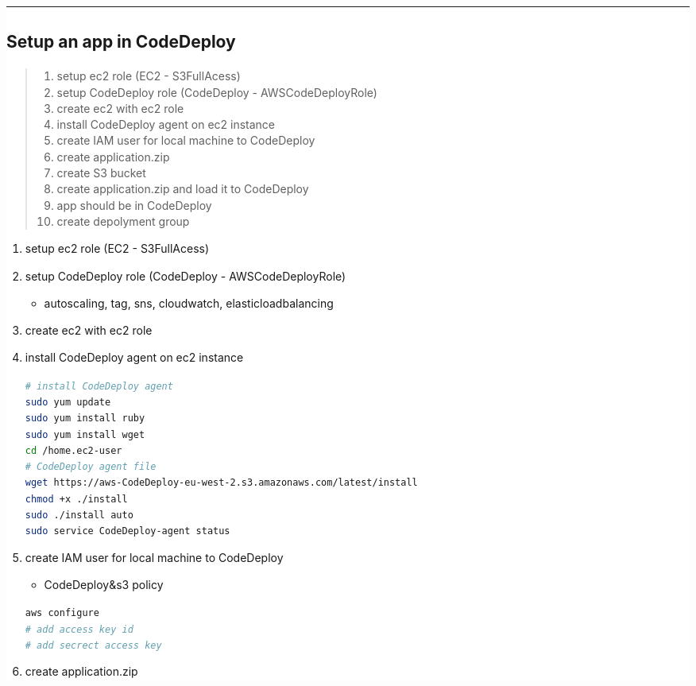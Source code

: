 
---


## Setup an app in CodeDeploy

> 1. setup ec2 role (EC2 - S3FullAcess)
> 2. setup CodeDeploy role (CodeDeploy - AWSCodeDeployRole)
> 3. create ec2 with ec2 role
> 4. install CodeDeploy agent on ec2 instance
> 5. create IAM user for local machine to CodeDeploy
> 6. create application.zip
> 7. create S3 bucket
> 8. create application.zip and load it to CodeDeploy
> 9. app should be in CodeDeploy
> 10. create depolyment group





1. setup ec2 role (EC2 - S3FullAcess)
2. setup CodeDeploy role (CodeDeploy - AWSCodeDeployRole)
   - autoscaling, tag, sns, cloudwatch, elasticloadbalancing
3. create ec2 with ec2 role
4. install CodeDeploy agent on ec2 instance

    ```bash
    # install CodeDeploy agent
    sudo yum update
    sudo yum install ruby
    sudo yum install wget
    cd /home.ec2-user
    # CodeDeploy agent file
    wget https://aws-CodeDeploy-eu-west-2.s3.amazonaws.com/latest/install
    chmod +x ./install
    sudo ./install auto
    sudo service CodeDeploy-agent status
    ```

5. create IAM user for local machine to CodeDeploy
   - CodeDeploy&s3 policy
    ```bash
    aws configure
    # add access key id
    # add secrect access key
    ```

6. create application.zip
